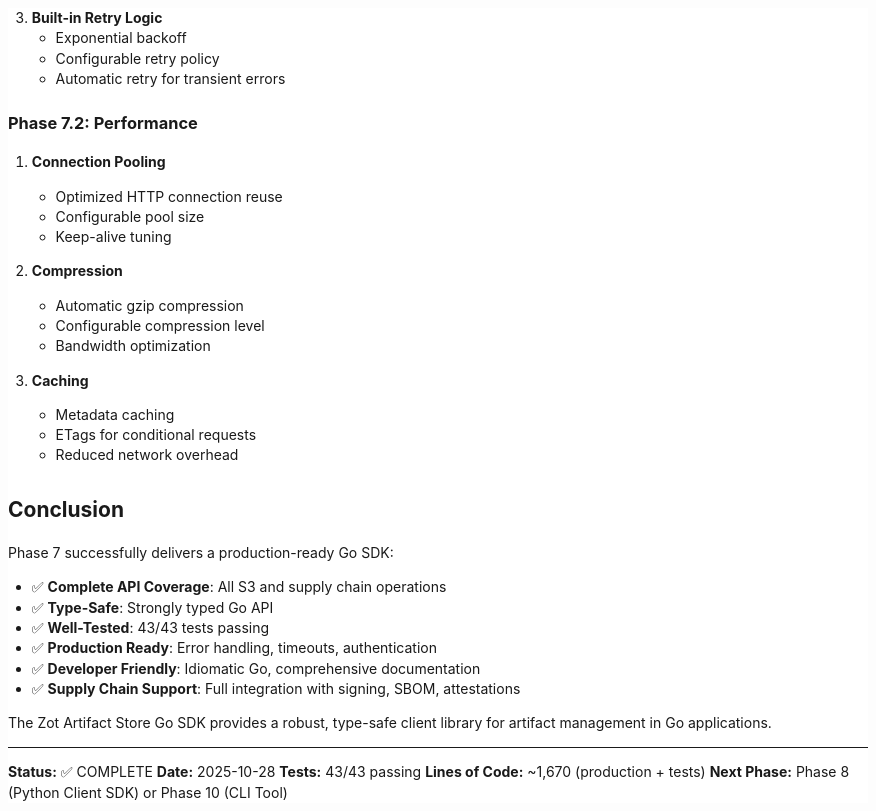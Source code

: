 3. **Built-in Retry Logic**
   - Exponential backoff
   - Configurable retry policy
   - Automatic retry for transient errors

### Phase 7.2: Performance

1. **Connection Pooling**
   - Optimized HTTP connection reuse
   - Configurable pool size
   - Keep-alive tuning

2. **Compression**
   - Automatic gzip compression
   - Configurable compression level
   - Bandwidth optimization

3. **Caching**
   - Metadata caching
   - ETags for conditional requests
   - Reduced network overhead

## Conclusion

Phase 7 successfully delivers a production-ready Go SDK:

- ✅ **Complete API Coverage**: All S3 and supply chain operations
- ✅ **Type-Safe**: Strongly typed Go API
- ✅ **Well-Tested**: 43/43 tests passing
- ✅ **Production Ready**: Error handling, timeouts, authentication
- ✅ **Developer Friendly**: Idiomatic Go, comprehensive documentation
- ✅ **Supply Chain Support**: Full integration with signing, SBOM, attestations

The Zot Artifact Store Go SDK provides a robust, type-safe client library for artifact management in Go applications.

---

**Status:** ✅ COMPLETE
**Date:** 2025-10-28
**Tests:** 43/43 passing
**Lines of Code:** ~1,670 (production + tests)
**Next Phase:** Phase 8 (Python Client SDK) or Phase 10 (CLI Tool)
